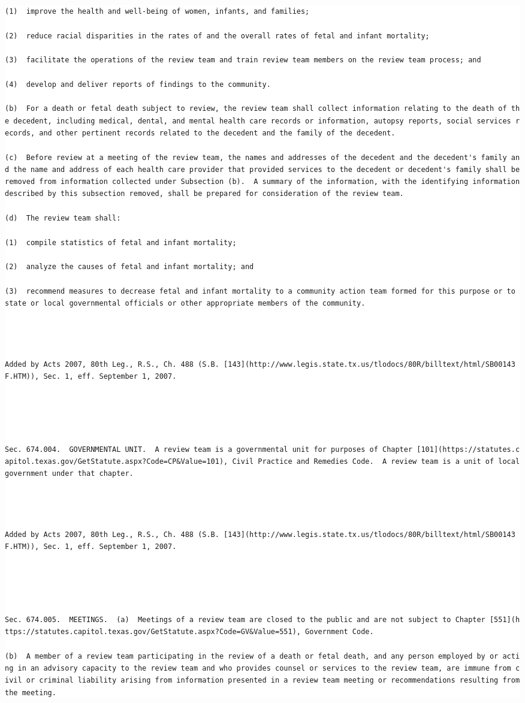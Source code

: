     (1)  improve the health and well-being of women, infants, and families;
    
    (2)  reduce racial disparities in the rates of and the overall rates of fetal and infant mortality;
    
    (3)  facilitate the operations of the review team and train review team members on the review team process; and
    
    (4)  develop and deliver reports of findings to the community.
    
    (b)  For a death or fetal death subject to review, the review team shall collect information relating to the death of the decedent, including medical, dental, and mental health care records or information, autopsy reports, social services records, and other pertinent records related to the decedent and the family of the decedent.
    
    (c)  Before review at a meeting of the review team, the names and addresses of the decedent and the decedent's family and the name and address of each health care provider that provided services to the decedent or decedent's family shall be removed from information collected under Subsection (b).  A summary of the information, with the identifying information described by this subsection removed, shall be prepared for consideration of the review team.
    
    (d)  The review team shall:
    
    (1)  compile statistics of fetal and infant mortality;
    
    (2)  analyze the causes of fetal and infant mortality; and
    
    (3)  recommend measures to decrease fetal and infant mortality to a community action team formed for this purpose or to state or local governmental officials or other appropriate members of the community.
    
    
    
    
    Added by Acts 2007, 80th Leg., R.S., Ch. 488 (S.B. [143](http://www.legis.state.tx.us/tlodocs/80R/billtext/html/SB00143F.HTM)), Sec. 1, eff. September 1, 2007.
    
    
    
    
    
    Sec. 674.004.  GOVERNMENTAL UNIT.  A review team is a governmental unit for purposes of Chapter [101](https://statutes.capitol.texas.gov/GetStatute.aspx?Code=CP&Value=101), Civil Practice and Remedies Code.  A review team is a unit of local government under that chapter.
    
    
    
    
    Added by Acts 2007, 80th Leg., R.S., Ch. 488 (S.B. [143](http://www.legis.state.tx.us/tlodocs/80R/billtext/html/SB00143F.HTM)), Sec. 1, eff. September 1, 2007.
    
    
    
    
    
    Sec. 674.005.  MEETINGS.  (a)  Meetings of a review team are closed to the public and are not subject to Chapter [551](https://statutes.capitol.texas.gov/GetStatute.aspx?Code=GV&Value=551), Government Code.
    
    (b)  A member of a review team participating in the review of a death or fetal death, and any person employed by or acting in an advisory capacity to the review team and who provides counsel or services to the review team, are immune from civil or criminal liability arising from information presented in a review team meeting or recommendations resulting from the meeting.
    
    
    